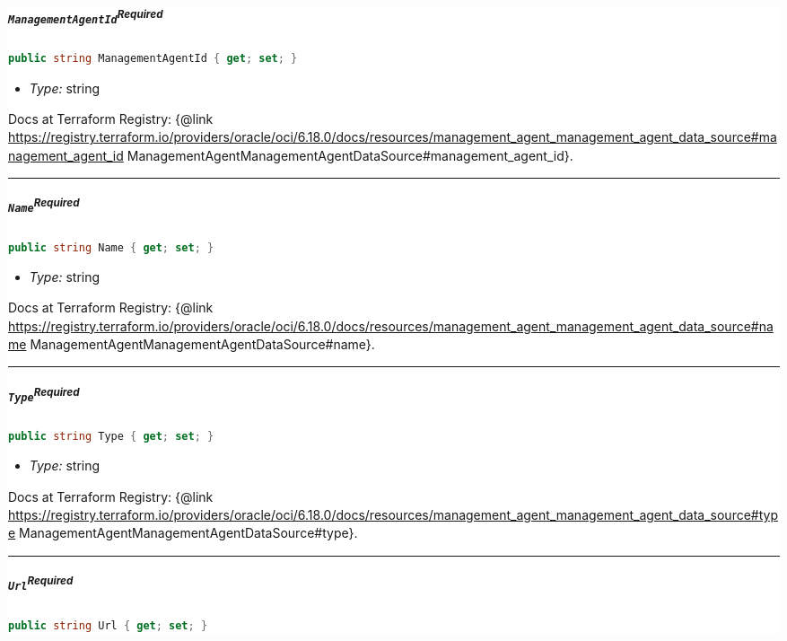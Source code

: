 
##### `ManagementAgentId`<sup>Required</sup> <a name="ManagementAgentId" id="rhizo-co-terraform-provider-oci.managementAgentManagementAgentDataSource.ManagementAgentManagementAgentDataSourceConfig.property.managementAgentId"></a>

```csharp
public string ManagementAgentId { get; set; }
```

- *Type:* string

Docs at Terraform Registry: {@link https://registry.terraform.io/providers/oracle/oci/6.18.0/docs/resources/management_agent_management_agent_data_source#management_agent_id ManagementAgentManagementAgentDataSource#management_agent_id}.

---

##### `Name`<sup>Required</sup> <a name="Name" id="rhizo-co-terraform-provider-oci.managementAgentManagementAgentDataSource.ManagementAgentManagementAgentDataSourceConfig.property.name"></a>

```csharp
public string Name { get; set; }
```

- *Type:* string

Docs at Terraform Registry: {@link https://registry.terraform.io/providers/oracle/oci/6.18.0/docs/resources/management_agent_management_agent_data_source#name ManagementAgentManagementAgentDataSource#name}.

---

##### `Type`<sup>Required</sup> <a name="Type" id="rhizo-co-terraform-provider-oci.managementAgentManagementAgentDataSource.ManagementAgentManagementAgentDataSourceConfig.property.type"></a>

```csharp
public string Type { get; set; }
```

- *Type:* string

Docs at Terraform Registry: {@link https://registry.terraform.io/providers/oracle/oci/6.18.0/docs/resources/management_agent_management_agent_data_source#type ManagementAgentManagementAgentDataSource#type}.

---

##### `Url`<sup>Required</sup> <a name="Url" id="rhizo-co-terraform-provider-oci.managementAgentManagementAgentDataSource.ManagementAgentManagementAgentDataSourceConfig.property.url"></a>

```csharp
public string Url { get; set; }
```
